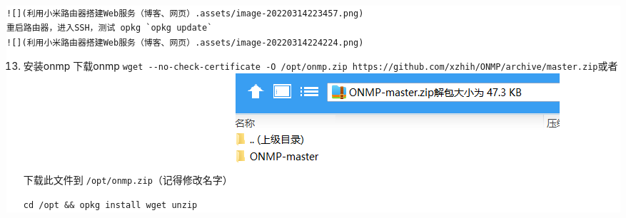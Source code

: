 	![](利用小米路由器搭建Web服务（博客、网页）.assets/image-20220314223457.png)
	重启路由器，进入SSH，测试 opkg `opkg update`
	![](利用小米路由器搭建Web服务（博客、网页）.assets/image-20220314224224.png)

13. 安装onmp
	下载onmp
	`wget --no-check-certificate -O /opt/onmp.zip https://github.com/xzhih/ONMP/archive/master.zip`或者下载此文件到 `/opt/onmp.zip`（记得修改名字）
	![](利用小米路由器搭建Web服务（博客、网页）.assets/image-20220314230258.png)


	`cd /opt && opkg install wget unzip`